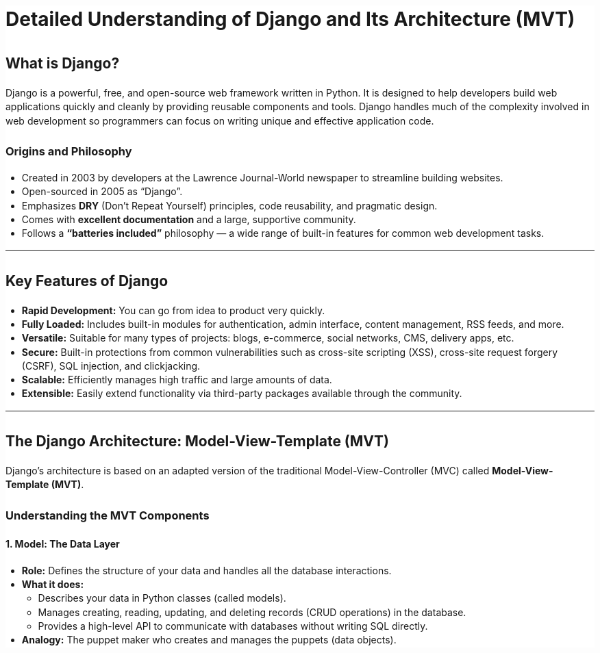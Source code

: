 # Detailed Understanding of Django and Its Architecture (MVT)

## What is Django?

Django is a powerful, free, and open-source web framework written in Python. It is designed to help developers build web applications quickly and cleanly by providing reusable components and tools. Django handles much of the complexity involved in web development so programmers can focus on writing unique and effective application code.

### Origins and Philosophy

- Created in 2003 by developers at the Lawrence Journal-World newspaper to streamline building websites.
- Open-sourced in 2005 as “Django”.
- Emphasizes **DRY** (Don’t Repeat Yourself) principles, code reusability, and pragmatic design.
- Comes with **excellent documentation** and a large, supportive community.
- Follows a **“batteries included”** philosophy — a wide range of built-in features for common web development tasks.

---

## Key Features of Django

- **Rapid Development:** You can go from idea to product very quickly.
- **Fully Loaded:** Includes built-in modules for authentication, admin interface, content management, RSS feeds, and more.
- **Versatile:** Suitable for many types of projects: blogs, e-commerce, social networks, CMS, delivery apps, etc.
- **Secure:** Built-in protections from common vulnerabilities such as cross-site scripting (XSS), cross-site request forgery (CSRF), SQL injection, and clickjacking.
- **Scalable:** Efficiently manages high traffic and large amounts of data.
- **Extensible:** Easily extend functionality via third-party packages available through the community.

---

## The Django Architecture: Model-View-Template (MVT)

Django’s architecture is based on an adapted version of the traditional Model-View-Controller (MVC) called **Model-View-Template (MVT)**.

### Understanding the MVT Components

#### 1. Model: The Data Layer

- **Role:** Defines the structure of your data and handles all the database interactions.
- **What it does:**
  - Describes your data in Python classes (called models).
  - Manages creating, reading, updating, and deleting records (CRUD operations) in the database.
  - Provides a high-level API to communicate with databases without writing SQL directly.
- **Analogy:** The puppet maker who creates and manages the puppets (data objects).
